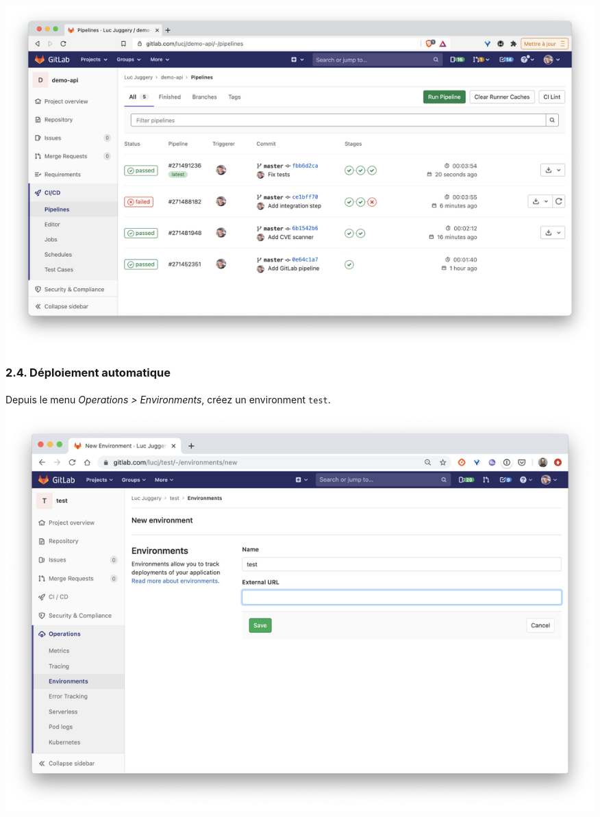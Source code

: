 ![GitLab fixed job](./images/gitlab_fixed_job.png)

### 2.4. Déploiement automatique

Depuis le menu *Operations > Environments*, créez un environment `test`.

![test](./images/env_test_1.png)
